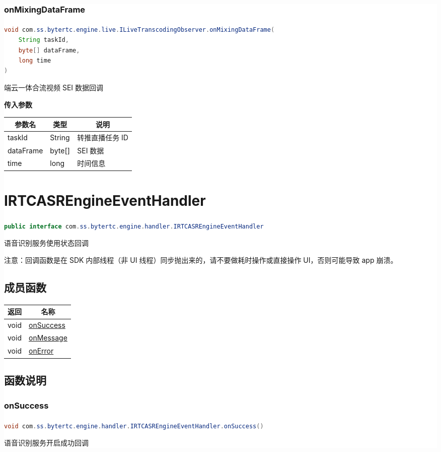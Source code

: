 <span id="ILiveTranscodingObserver-onmixingdataframe"></span>
### onMixingDataFrame
```java
void com.ss.bytertc.engine.live.ILiveTranscodingObserver.onMixingDataFrame(
    String taskId,
    byte[] dataFrame,
    long time
)
```
端云一体合流视频 SEI 数据回调


**传入参数**

| 参数名 | 类型 | 说明 |
| --- | --- | --- |
| taskId | String | 转推直播任务 ID |
| dataFrame | byte[] | SEI 数据 |
| time | long | 时间信息 |



<span id="IRTCASREngineEventHandler"></span>
# IRTCASREngineEventHandler
```java
public interface com.ss.bytertc.engine.handler.IRTCASREngineEventHandler
```
语音识别服务使用状态回调

注意：回调函数是在 SDK 内部线程（非 UI 线程）同步抛出来的，请不要做耗时操作或直接操作 UI，否则可能导致 app 崩溃。


## 成员函数

| 返回 | 名称 |
| --- | --- |
| void | [onSuccess](#IRTCASREngineEventHandler-onsuccess) |
| void | [onMessage](#IRTCASREngineEventHandler-onmessage) |
| void | [onError](#IRTCASREngineEventHandler-onerror) |


## 函数说明
<span id="IRTCASREngineEventHandler-onsuccess"></span>
### onSuccess
```java
void com.ss.bytertc.engine.handler.IRTCASREngineEventHandler.onSuccess()
```
语音识别服务开启成功回调

